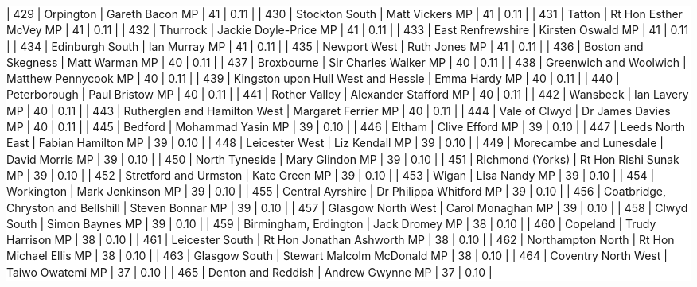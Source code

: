 | 429 | Orpington | Gareth Bacon MP | 41 | 0.11 |
| 430 | Stockton South | Matt Vickers MP | 41 | 0.11 |
| 431 | Tatton | Rt Hon Esther McVey MP | 41 | 0.11 |
| 432 | Thurrock | Jackie Doyle-Price MP | 41 | 0.11 |
| 433 | East Renfrewshire | Kirsten Oswald MP | 41 | 0.11 |
| 434 | Edinburgh South | Ian Murray MP | 41 | 0.11 |
| 435 | Newport West | Ruth Jones MP | 41 | 0.11 |
| 436 | Boston and Skegness | Matt Warman MP | 40 | 0.11 |
| 437 | Broxbourne | Sir Charles Walker MP | 40 | 0.11 |
| 438 | Greenwich and Woolwich | Matthew Pennycook MP | 40 | 0.11 |
| 439 | Kingston upon Hull West and Hessle | Emma Hardy MP | 40 | 0.11 |
| 440 | Peterborough | Paul Bristow MP | 40 | 0.11 |
| 441 | Rother Valley | Alexander Stafford MP | 40 | 0.11 |
| 442 | Wansbeck | Ian Lavery MP | 40 | 0.11 |
| 443 | Rutherglen and Hamilton West | Margaret Ferrier MP | 40 | 0.11 |
| 444 | Vale of Clwyd | Dr James Davies MP | 40 | 0.11 |
| 445 | Bedford | Mohammad Yasin MP | 39 | 0.10 |
| 446 | Eltham | Clive Efford MP | 39 | 0.10 |
| 447 | Leeds North East | Fabian Hamilton MP | 39 | 0.10 |
| 448 | Leicester West | Liz Kendall MP | 39 | 0.10 |
| 449 | Morecambe and Lunesdale | David Morris MP | 39 | 0.10 |
| 450 | North Tyneside | Mary Glindon MP | 39 | 0.10 |
| 451 | Richmond (Yorks) | Rt Hon Rishi Sunak MP | 39 | 0.10 |
| 452 | Stretford and Urmston | Kate Green MP | 39 | 0.10 |
| 453 | Wigan | Lisa Nandy MP | 39 | 0.10 |
| 454 | Workington | Mark Jenkinson MP | 39 | 0.10 |
| 455 | Central Ayrshire | Dr Philippa Whitford MP | 39 | 0.10 |
| 456 | Coatbridge, Chryston and Bellshill | Steven Bonnar MP | 39 | 0.10 |
| 457 | Glasgow North West | Carol Monaghan MP | 39 | 0.10 |
| 458 | Clwyd South | Simon Baynes MP | 39 | 0.10 |
| 459 | Birmingham, Erdington | Jack Dromey MP | 38 | 0.10 |
| 460 | Copeland | Trudy Harrison MP | 38 | 0.10 |
| 461 | Leicester South | Rt Hon Jonathan Ashworth MP | 38 | 0.10 |
| 462 | Northampton North | Rt Hon Michael Ellis MP | 38 | 0.10 |
| 463 | Glasgow South | Stewart Malcolm McDonald MP | 38 | 0.10 |
| 464 | Coventry North West | Taiwo Owatemi MP | 37 | 0.10 |
| 465 | Denton and Reddish | Andrew Gwynne MP | 37 | 0.10 |